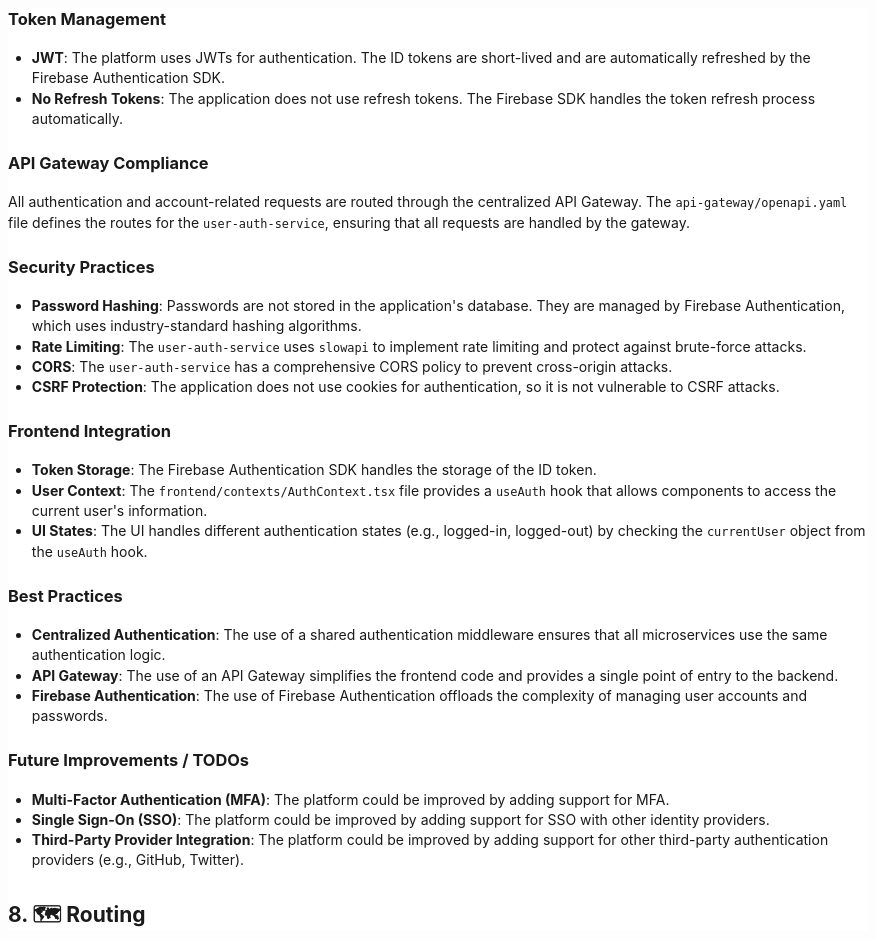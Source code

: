 ### Token Management

-   **JWT**: The platform uses JWTs for authentication. The ID tokens are short-lived and are automatically refreshed by the Firebase Authentication SDK.
-   **No Refresh Tokens**: The application does not use refresh tokens. The Firebase SDK handles the token refresh process automatically.

### API Gateway Compliance

All authentication and account-related requests are routed through the centralized API Gateway. The `api-gateway/openapi.yaml` file defines the routes for the `user-auth-service`, ensuring that all requests are handled by the gateway.

### Security Practices

-   **Password Hashing**: Passwords are not stored in the application's database. They are managed by Firebase Authentication, which uses industry-standard hashing algorithms.
-   **Rate Limiting**: The `user-auth-service` uses `slowapi` to implement rate limiting and protect against brute-force attacks.
-   **CORS**: The `user-auth-service` has a comprehensive CORS policy to prevent cross-origin attacks.
-   **CSRF Protection**: The application does not use cookies for authentication, so it is not vulnerable to CSRF attacks.

### Frontend Integration

-   **Token Storage**: The Firebase Authentication SDK handles the storage of the ID token.
-   **User Context**: The `frontend/contexts/AuthContext.tsx` file provides a `useAuth` hook that allows components to access the current user's information.
-   **UI States**: The UI handles different authentication states (e.g., logged-in, logged-out) by checking the `currentUser` object from the `useAuth` hook.

### Best Practices

-   **Centralized Authentication**: The use of a shared authentication middleware ensures that all microservices use the same authentication logic.
-   **API Gateway**: The use of an API Gateway simplifies the frontend code and provides a single point of entry to the backend.
-   **Firebase Authentication**: The use of Firebase Authentication offloads the complexity of managing user accounts and passwords.

### Future Improvements / TODOs

-   **Multi-Factor Authentication (MFA)**: The platform could be improved by adding support for MFA.
-   **Single Sign-On (SSO)**: The platform could be improved by adding support for SSO with other identity providers.
-   **Third-Party Provider Integration**: The platform could be improved by adding support for other third-party authentication providers (e.g., GitHub, Twitter).

## 8. 🗺️ Routing
